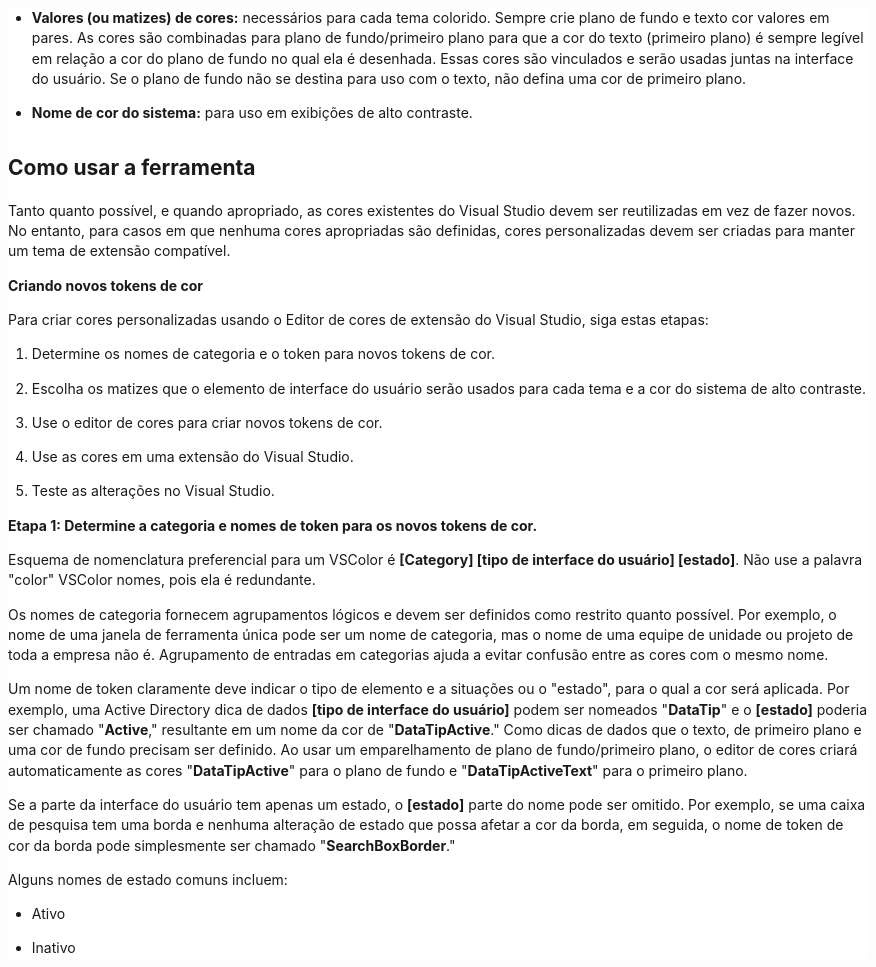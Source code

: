 -   **Valores (ou matizes) de cores:** necessários para cada tema colorido. Sempre crie plano de fundo e texto cor valores em pares. As cores são combinadas para plano de fundo/primeiro plano para que a cor do texto (primeiro plano) é sempre legível em relação a cor do plano de fundo no qual ela é desenhada. Essas cores são vinculados e serão usadas juntas na interface do usuário. Se o plano de fundo não se destina para uso com o texto, não defina uma cor de primeiro plano.  
  
-   **Nome de cor do sistema:** para uso em exibições de alto contraste.  
  
## <a name="how-to-use-the-tool"></a>Como usar a ferramenta  
 Tanto quanto possível, e quando apropriado, as cores existentes do Visual Studio devem ser reutilizadas em vez de fazer novos. No entanto, para casos em que nenhuma cores apropriadas são definidas, cores personalizadas devem ser criadas para manter um tema de extensão compatível.  
  
 **Criando novos tokens de cor**  
  
 Para criar cores personalizadas usando o Editor de cores de extensão do Visual Studio, siga estas etapas:  
  
1.  Determine os nomes de categoria e o token para novos tokens de cor.  
  
2.  Escolha os matizes que o elemento de interface do usuário serão usados para cada tema e a cor do sistema de alto contraste.  
  
3.  Use o editor de cores para criar novos tokens de cor.  
  
4.  Use as cores em uma extensão do Visual Studio.  
  
5.  Teste as alterações no Visual Studio.  
  
 **Etapa 1: Determine a categoria e nomes de token para os novos tokens de cor.**  
  
 Esquema de nomenclatura preferencial para um VSColor é **[Category] [tipo de interface do usuário] [estado]**. Não use a palavra "color" VSColor nomes, pois ela é redundante.  
  
 Os nomes de categoria fornecem agrupamentos lógicos e devem ser definidos como restrito quanto possível. Por exemplo, o nome de uma janela de ferramenta única pode ser um nome de categoria, mas o nome de uma equipe de unidade ou projeto de toda a empresa não é. Agrupamento de entradas em categorias ajuda a evitar confusão entre as cores com o mesmo nome.  
  
 Um nome de token claramente deve indicar o tipo de elemento e a situações ou o "estado", para o qual a cor será aplicada. Por exemplo, uma Active Directory dica de dados **[tipo de interface do usuário]** podem ser nomeados "**DataTip**" e o **[estado]** poderia ser chamado "**Active**," resultante em um nome da cor de "**DataTipActive**." Como dicas de dados que o texto, de primeiro plano e uma cor de fundo precisam ser definido. Ao usar um emparelhamento de plano de fundo/primeiro plano, o editor de cores criará automaticamente as cores "**DataTipActive**" para o plano de fundo e "**DataTipActiveText**" para o primeiro plano.  
  
 Se a parte da interface do usuário tem apenas um estado, o **[estado]** parte do nome pode ser omitido. Por exemplo, se uma caixa de pesquisa tem uma borda e nenhuma alteração de estado que possa afetar a cor da borda, em seguida, o nome de token de cor da borda pode simplesmente ser chamado "**SearchBoxBorder**."  
  
 Alguns nomes de estado comuns incluem:  
  
-   Ativo  
  
-   Inativo  
  
